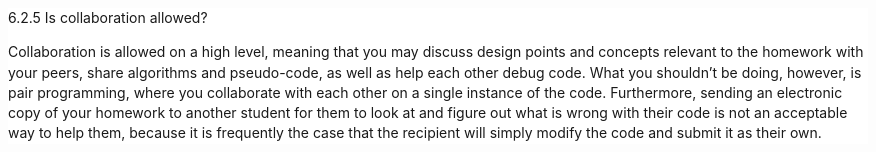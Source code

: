 6.2.5 Is collaboration allowed?

Collaboration is allowed on a high level, meaning that you may discuss design points and concepts relevant to the homework with your peers, share algorithms and pseudo-code, as well as help each other debug code. What you shouldn’t be doing, however, is pair programming, where you collaborate with each other on a single instance of the code. Furthermore, sending an electronic copy of your homework to another student for them to look at and figure out what is wrong with their code is not an acceptable way to help them, because it is frequently the case that the recipient will simply modify the code and submit it as their own.


